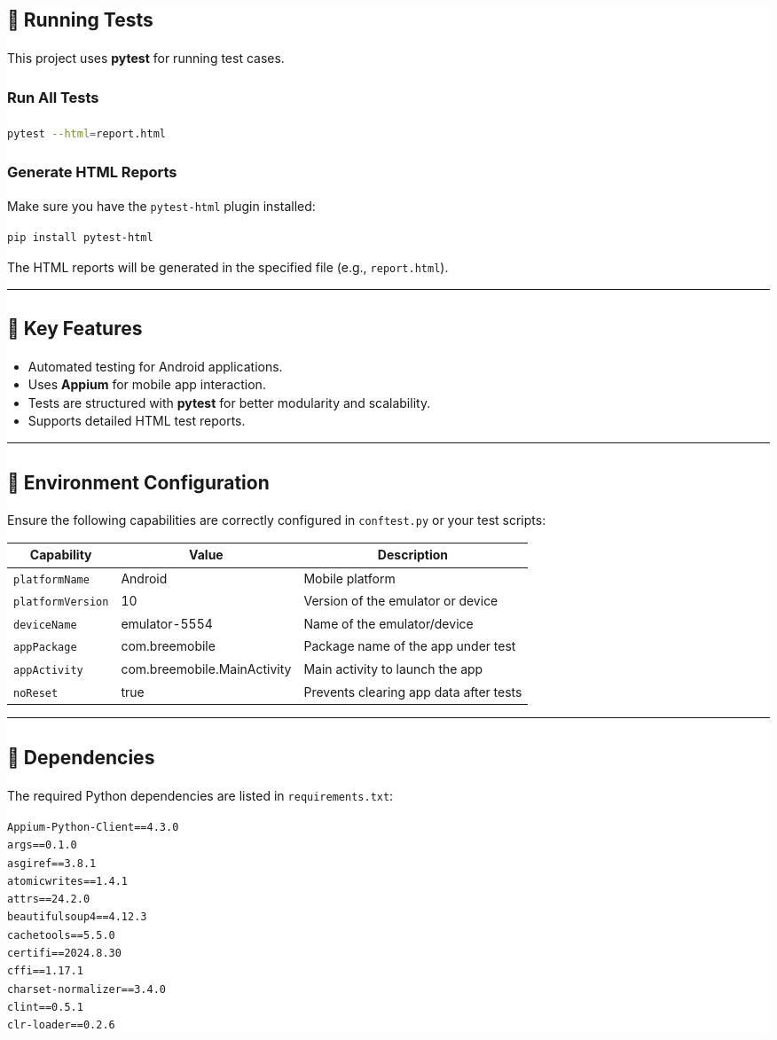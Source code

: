
## 🧪 Running Tests

This project uses **pytest** for running test cases.

### Run All Tests
```bash
pytest --html=report.html
```

### Generate HTML Reports
Make sure you have the `pytest-html` plugin installed:
```bash
pip install pytest-html
```
The HTML reports will be generated in the specified file (e.g., `report.html`).

---


## 🌟 Key Features

- Automated testing for Android applications.
- Uses **Appium** for mobile app interaction.
- Tests are structured with **pytest** for better modularity and scalability.
- Supports detailed HTML test reports.

---

## 🔗 Environment Configuration

Ensure the following capabilities are correctly configured in `conftest.py` or your test scripts:

| Capability           | Value                         | Description                                |
|----------------------|-------------------------------|--------------------------------------------|
| `platformName`       | Android                      | Mobile platform                            |
| `platformVersion`    | 10                           | Version of the emulator or device          |
| `deviceName`         | emulator-5554               | Name of the emulator/device                |
| `appPackage`         | com.breemobile               | Package name of the app under test         |
| `appActivity`        | com.breemobile.MainActivity | Main activity to launch the app            |
| `noReset`            | true                         | Prevents clearing app data after tests     |

---

## 🔖 Dependencies

The required Python dependencies are listed in `requirements.txt`:

```plaintext
Appium-Python-Client==4.3.0
args==0.1.0
asgiref==3.8.1
atomicwrites==1.4.1
attrs==24.2.0
beautifulsoup4==4.12.3
cachetools==5.5.0
certifi==2024.8.30
cffi==1.17.1
charset-normalizer==3.4.0
clint==0.5.1
clr-loader==0.2.6
```